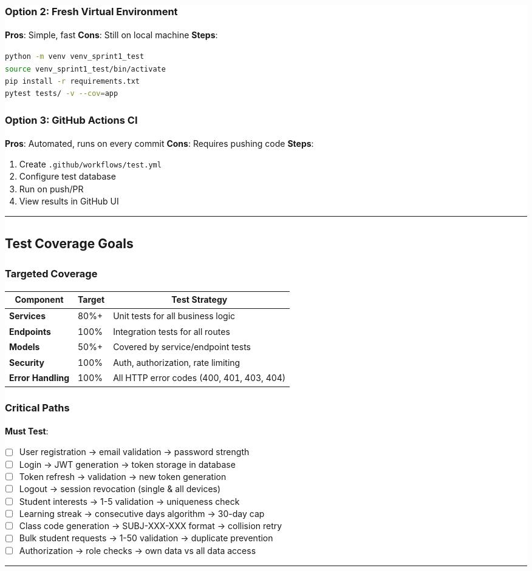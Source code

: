 ### Option 2: Fresh Virtual Environment

**Pros**: Simple, fast
**Cons**: Still on local machine
**Steps**:
```bash
python -m venv venv_sprint1_test
source venv_sprint1_test/bin/activate
pip install -r requirements.txt
pytest tests/ -v --cov=app
```

### Option 3: GitHub Actions CI

**Pros**: Automated, runs on every commit
**Cons**: Requires pushing code
**Steps**:
1. Create `.github/workflows/test.yml`
2. Configure test database
3. Run on push/PR
4. View results in GitHub UI

---

## Test Coverage Goals

### Targeted Coverage

| Component | Target | Test Strategy |
|-----------|--------|---------------|
| **Services** | 80%+ | Unit tests for all business logic |
| **Endpoints** | 100% | Integration tests for all routes |
| **Models** | 50%+ | Covered by service/endpoint tests |
| **Security** | 100% | Auth, authorization, rate limiting |
| **Error Handling** | 100% | All HTTP error codes (400, 401, 403, 404) |

### Critical Paths

**Must Test**:
- [ ] User registration → email validation → password strength
- [ ] Login → JWT generation → token storage in database
- [ ] Token refresh → validation → new token generation
- [ ] Logout → session revocation (single & all devices)
- [ ] Student interests → 1-5 validation → uniqueness check
- [ ] Learning streak → consecutive days algorithm → 30-day cap
- [ ] Class code generation → SUBJ-XXX-XXX format → collision retry
- [ ] Bulk student requests → 1-50 validation → duplicate prevention
- [ ] Authorization → role checks → own data vs all data access

---